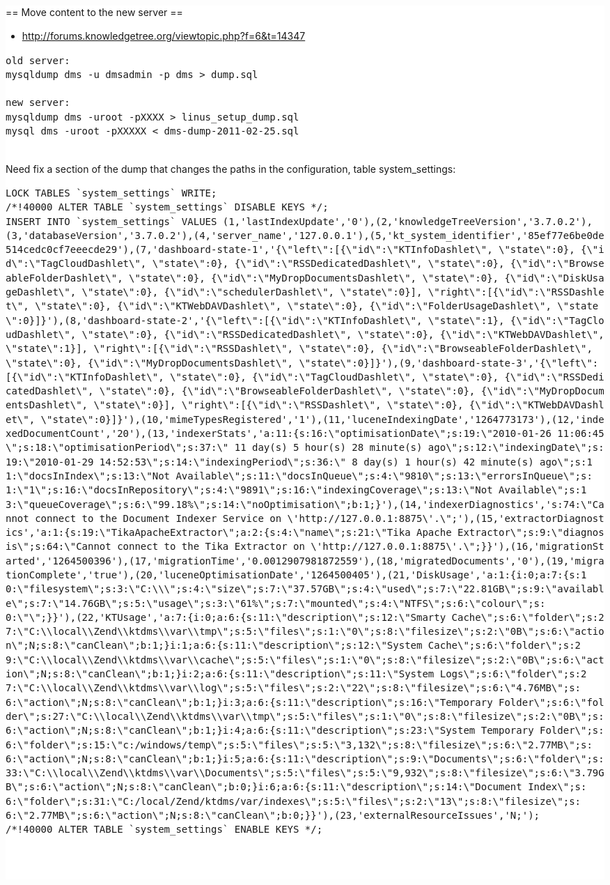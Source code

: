 
</pre>

== Move content to the new server ==

* http://forums.knowledgetree.org/viewtopic.php?f=6&t=14347

<pre>
old server:
mysqldump dms -u dmsadmin -p dms > dump.sql

new server:
mysqldump dms -uroot -pXXXX > linus_setup_dump.sql
mysql dms -uroot -pXXXXX < dms-dump-2011-02-25.sql

</pre>


Need fix a section of the dump that changes the paths in the configuration, table system_settings:
<pre>
LOCK TABLES `system_settings` WRITE;
/*!40000 ALTER TABLE `system_settings` DISABLE KEYS */;
INSERT INTO `system_settings` VALUES (1,'lastIndexUpdate','0'),(2,'knowledgeTreeVersion','3.7.0.2'),(3,'databaseVersion','3.7.0.2'),(4,'server_name','127.0.0.1'),(5,'kt_system_identifier','85ef77e6be0de514cedc0cf7eeecde29'),(7,'dashboard-state-1','{\"left\":[{\"id\":\"KTInfoDashlet\", \"state\":0}, {\"id\":\"TagCloudDashlet\", \"state\":0}, {\"id\":\"RSSDedicatedDashlet\", \"state\":0}, {\"id\":\"BrowseableFolderDashlet\", \"state\":0}, {\"id\":\"MyDropDocumentsDashlet\", \"state\":0}, {\"id\":\"DiskUsageDashlet\", \"state\":0}, {\"id\":\"schedulerDashlet\", \"state\":0}], \"right\":[{\"id\":\"RSSDashlet\", \"state\":0}, {\"id\":\"KTWebDAVDashlet\", \"state\":0}, {\"id\":\"FolderUsageDashlet\", \"state\":0}]}'),(8,'dashboard-state-2','{\"left\":[{\"id\":\"KTInfoDashlet\", \"state\":1}, {\"id\":\"TagCloudDashlet\", \"state\":0}, {\"id\":\"RSSDedicatedDashlet\", \"state\":0}, {\"id\":\"KTWebDAVDashlet\", \"state\":1}], \"right\":[{\"id\":\"RSSDashlet\", \"state\":0}, {\"id\":\"BrowseableFolderDashlet\", \"state\":0}, {\"id\":\"MyDropDocumentsDashlet\", \"state\":0}]}'),(9,'dashboard-state-3','{\"left\":[{\"id\":\"KTInfoDashlet\", \"state\":0}, {\"id\":\"TagCloudDashlet\", \"state\":0}, {\"id\":\"RSSDedicatedDashlet\", \"state\":0}, {\"id\":\"BrowseableFolderDashlet\", \"state\":0}, {\"id\":\"MyDropDocumentsDashlet\", \"state\":0}], \"right\":[{\"id\":\"RSSDashlet\", \"state\":0}, {\"id\":\"KTWebDAVDashlet\", \"state\":0}]}'),(10,'mimeTypesRegistered','1'),(11,'luceneIndexingDate','1264773173'),(12,'indexedDocumentCount','20'),(13,'indexerStats','a:11:{s:16:\"optimisationDate\";s:19:\"2010-01-26 11:06:45\";s:18:\"optimisationPeriod\";s:37:\" 11 day(s) 5 hour(s) 28 minute(s) ago\";s:12:\"indexingDate\";s:19:\"2010-01-29 14:52:53\";s:14:\"indexingPeriod\";s:36:\" 8 day(s) 1 hour(s) 42 minute(s) ago\";s:11:\"docsInIndex\";s:13:\"Not Available\";s:11:\"docsInQueue\";s:4:\"9810\";s:13:\"errorsInQueue\";s:1:\"1\";s:16:\"docsInRepository\";s:4:\"9891\";s:16:\"indexingCoverage\";s:13:\"Not Available\";s:13:\"queueCoverage\";s:6:\"99.18%\";s:14:\"noOptimisation\";b:1;}'),(14,'indexerDiagnostics','s:74:\"Cannot connect to the Document Indexer Service on \'http://127.0.0.1:8875\'.\";'),(15,'extractorDiagnostics','a:1:{s:19:\"TikaApacheExtractor\";a:2:{s:4:\"name\";s:21:\"Tika Apache Extractor\";s:9:\"diagnosis\";s:64:\"Cannot connect to the Tika Extractor on \'http://127.0.0.1:8875\'.\";}}'),(16,'migrationStarted','1264500396'),(17,'migrationTime','0.0012907981872559'),(18,'migratedDocuments','0'),(19,'migrationComplete','true'),(20,'luceneOptimisationDate','1264500405'),(21,'DiskUsage','a:1:{i:0;a:7:{s:10:\"filesystem\";s:3:\"C:\\\";s:4:\"size\";s:7:\"37.57GB\";s:4:\"used\";s:7:\"22.81GB\";s:9:\"available\";s:7:\"14.76GB\";s:5:\"usage\";s:3:\"61%\";s:7:\"mounted\";s:4:\"NTFS\";s:6:\"colour\";s:0:\"\";}}'),(22,'KTUsage','a:7:{i:0;a:6:{s:11:\"description\";s:12:\"Smarty Cache\";s:6:\"folder\";s:27:\"C:\\local\\Zend\\ktdms\\var\\tmp\";s:5:\"files\";s:1:\"0\";s:8:\"filesize\";s:2:\"0B\";s:6:\"action\";N;s:8:\"canClean\";b:1;}i:1;a:6:{s:11:\"description\";s:12:\"System Cache\";s:6:\"folder\";s:29:\"C:\\local\\Zend\\ktdms\\var\\cache\";s:5:\"files\";s:1:\"0\";s:8:\"filesize\";s:2:\"0B\";s:6:\"action\";N;s:8:\"canClean\";b:1;}i:2;a:6:{s:11:\"description\";s:11:\"System Logs\";s:6:\"folder\";s:27:\"C:\\local\\Zend\\ktdms\\var\\log\";s:5:\"files\";s:2:\"22\";s:8:\"filesize\";s:6:\"4.76MB\";s:6:\"action\";N;s:8:\"canClean\";b:1;}i:3;a:6:{s:11:\"description\";s:16:\"Temporary Folder\";s:6:\"folder\";s:27:\"C:\\local\\Zend\\ktdms\\var\\tmp\";s:5:\"files\";s:1:\"0\";s:8:\"filesize\";s:2:\"0B\";s:6:\"action\";N;s:8:\"canClean\";b:1;}i:4;a:6:{s:11:\"description\";s:23:\"System Temporary Folder\";s:6:\"folder\";s:15:\"c:/windows/temp\";s:5:\"files\";s:5:\"3,132\";s:8:\"filesize\";s:6:\"2.77MB\";s:6:\"action\";N;s:8:\"canClean\";b:1;}i:5;a:6:{s:11:\"description\";s:9:\"Documents\";s:6:\"folder\";s:33:\"C:\\local\\Zend\\ktdms\\var\\Documents\";s:5:\"files\";s:5:\"9,932\";s:8:\"filesize\";s:6:\"3.79GB\";s:6:\"action\";N;s:8:\"canClean\";b:0;}i:6;a:6:{s:11:\"description\";s:14:\"Document Index\";s:6:\"folder\";s:31:\"C:/local/Zend/ktdms/var/indexes\";s:5:\"files\";s:2:\"13\";s:8:\"filesize\";s:6:\"2.77MB\";s:6:\"action\";N;s:8:\"canClean\";b:0;}}'),(23,'externalResourceIssues','N;');
/*!40000 ALTER TABLE `system_settings` ENABLE KEYS */;